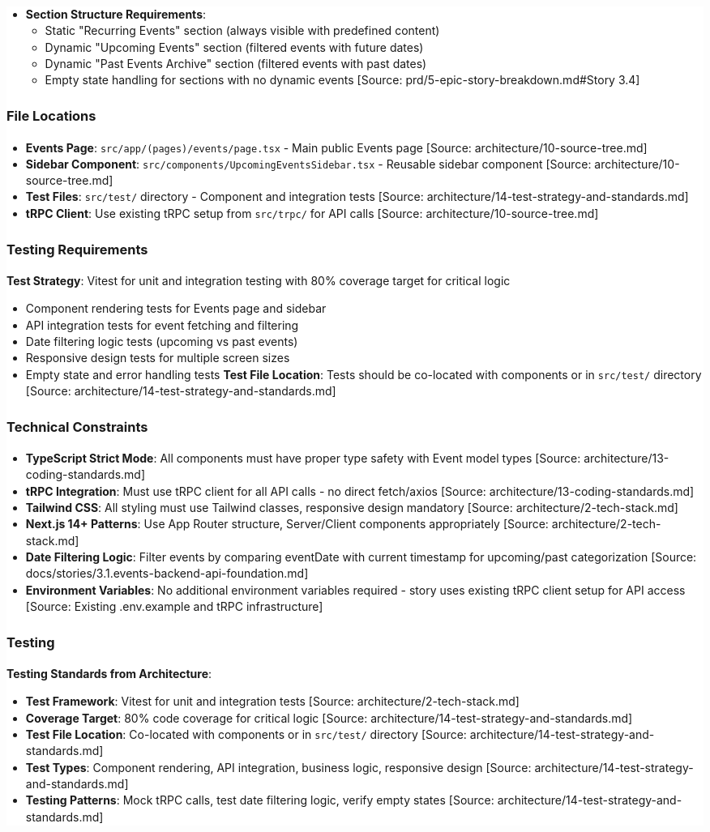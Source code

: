 - **Section Structure Requirements**:
  - Static "Recurring Events" section (always visible with predefined content)
  - Dynamic "Upcoming Events" section (filtered events with future dates)
  - Dynamic "Past Events Archive" section (filtered events with past dates)
  - Empty state handling for sections with no dynamic events [Source: prd/5-epic-story-breakdown.md#Story 3.4]

### File Locations
- **Events Page**: `src/app/(pages)/events/page.tsx` - Main public Events page [Source: architecture/10-source-tree.md]
- **Sidebar Component**: `src/components/UpcomingEventsSidebar.tsx` - Reusable sidebar component [Source: architecture/10-source-tree.md]
- **Test Files**: `src/test/` directory - Component and integration tests [Source: architecture/14-test-strategy-and-standards.md]
- **tRPC Client**: Use existing tRPC setup from `src/trpc/` for API calls [Source: architecture/10-source-tree.md]

### Testing Requirements
**Test Strategy**: Vitest for unit and integration testing with 80% coverage target for critical logic
- Component rendering tests for Events page and sidebar
- API integration tests for event fetching and filtering
- Date filtering logic tests (upcoming vs past events)
- Responsive design tests for multiple screen sizes
- Empty state and error handling tests
**Test File Location**: Tests should be co-located with components or in `src/test/` directory
[Source: architecture/14-test-strategy-and-standards.md]

### Technical Constraints
- **TypeScript Strict Mode**: All components must have proper type safety with Event model types [Source: architecture/13-coding-standards.md]
- **tRPC Integration**: Must use tRPC client for all API calls - no direct fetch/axios [Source: architecture/13-coding-standards.md]
- **Tailwind CSS**: All styling must use Tailwind classes, responsive design mandatory [Source: architecture/2-tech-stack.md]
- **Next.js 14+ Patterns**: Use App Router structure, Server/Client components appropriately [Source: architecture/2-tech-stack.md]
- **Date Filtering Logic**: Filter events by comparing eventDate with current timestamp for upcoming/past categorization [Source: docs/stories/3.1.events-backend-api-foundation.md]
- **Environment Variables**: No additional environment variables required - story uses existing tRPC client setup for API access [Source: Existing .env.example and tRPC infrastructure]

### Testing
**Testing Standards from Architecture**:
- **Test Framework**: Vitest for unit and integration tests [Source: architecture/2-tech-stack.md]
- **Coverage Target**: 80% code coverage for critical logic [Source: architecture/14-test-strategy-and-standards.md]
- **Test File Location**: Co-located with components or in `src/test/` directory [Source: architecture/14-test-strategy-and-standards.md]
- **Test Types**: Component rendering, API integration, business logic, responsive design [Source: architecture/14-test-strategy-and-standards.md]
- **Testing Patterns**: Mock tRPC calls, test date filtering logic, verify empty states [Source: architecture/14-test-strategy-and-standards.md]
